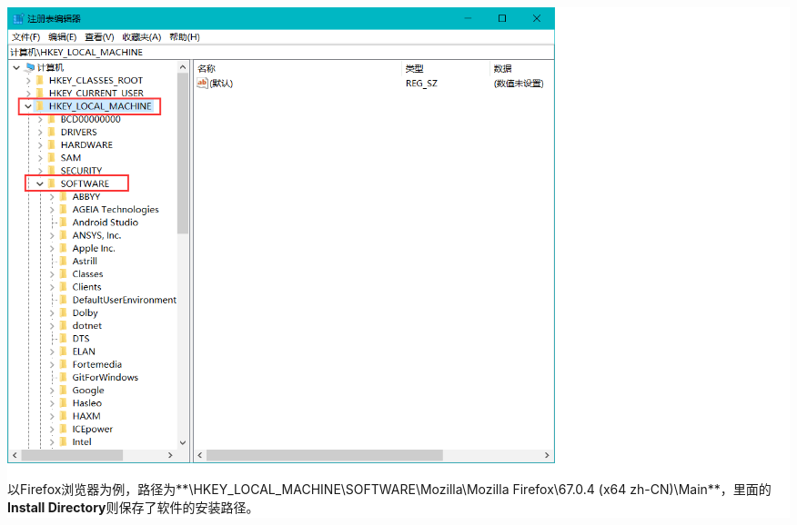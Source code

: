 <img src="https://raw.githubusercontent.com/Cr7-joker/Cr7-joker.github.io/master/_posts/2019-07-17-C++%20Get%20the%20software%20installation%20path%20through%20the%20registry/assert/02.png" width="70%">

以Firefox浏览器为例，路径为**\HKEY_LOCAL_MACHINE\SOFTWARE\Mozilla\Mozilla Firefox\67.0.4 (x64 zh-CN)\Main**，里面的**Install Directory**则保存了软件的安装路径。
